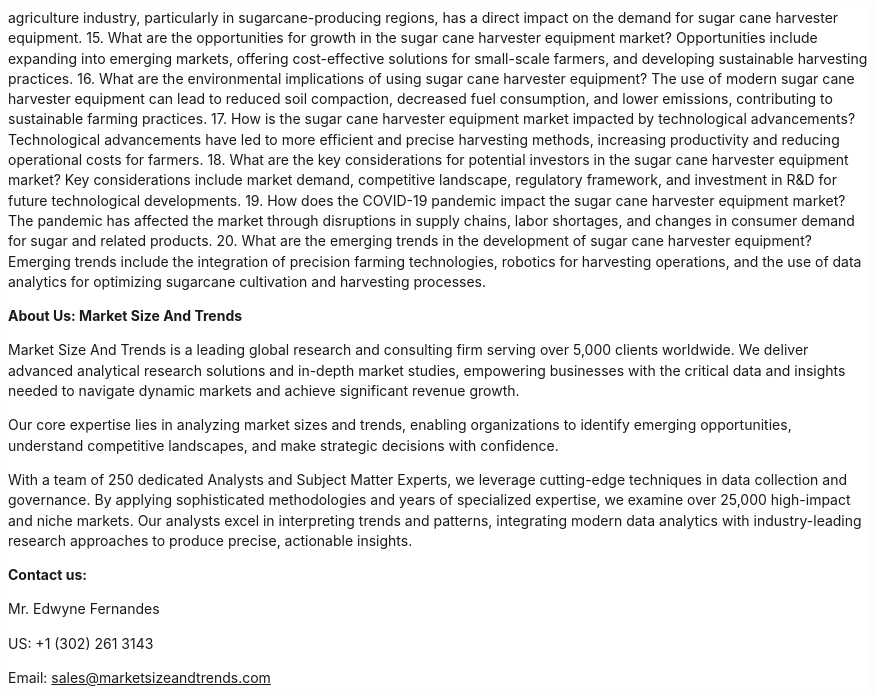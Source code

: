 agriculture industry, particularly in sugarcane-producing regions, has a direct impact on the demand for sugar cane harvester equipment.</answer></FAQ><FAQ> <question>15. What are the opportunities for growth in the sugar cane harvester equipment market?</question> <answer>Opportunities include expanding into emerging markets, offering cost-effective solutions for small-scale farmers, and developing sustainable harvesting practices.</answer></FAQ><FAQ> <question>16. What are the environmental implications of using sugar cane harvester equipment?</question> <answer>The use of modern sugar cane harvester equipment can lead to reduced soil compaction, decreased fuel consumption, and lower emissions, contributing to sustainable farming practices.</answer></FAQ><FAQ> <question>17. How is the sugar cane harvester equipment market impacted by technological advancements?</question> <answer>Technological advancements have led to more efficient and precise harvesting methods, increasing productivity and reducing operational costs for farmers.</answer></FAQ><FAQ> <question>18. What are the key considerations for potential investors in the sugar cane harvester equipment market?</question> <answer>Key considerations include market demand, competitive landscape, regulatory framework, and investment in R&D for future technological developments.</answer></FAQ><FAQ> <question>19. How does the COVID-19 pandemic impact the sugar cane harvester equipment market?</question> <answer>The pandemic has affected the market through disruptions in supply chains, labor shortages, and changes in consumer demand for sugar and related products.</answer></FAQ><FAQ> <question>20. What are the emerging trends in the development of sugar cane harvester equipment?</question> <answer>Emerging trends include the integration of precision farming technologies, robotics for harvesting operations, and the use of data analytics for optimizing sugarcane cultivation and harvesting processes.</answer></FAQ></p><p><strong>About Us:&nbsp;Market Size And Trends</strong></p><p>Market Size And Trends&nbsp;is a leading global research and consulting firm serving over 5,000 clients worldwide. We deliver advanced analytical research solutions and in-depth market studies, empowering businesses with the critical data and insights needed to navigate dynamic markets and achieve significant revenue growth.</p><p>Our core expertise lies in analyzing market sizes and trends, enabling organizations to identify emerging opportunities, understand competitive landscapes, and make strategic decisions with confidence.</p><p>With a team of 250 dedicated Analysts and Subject Matter Experts, we leverage cutting-edge techniques in data collection and governance. By applying sophisticated methodologies and years of specialized expertise, we examine over 25,000 high-impact and niche markets. Our analysts excel in interpreting trends and patterns, integrating modern data analytics with industry-leading research approaches to produce precise, actionable insights.</p><p><strong>Contact us:</strong></p><p>Mr. Edwyne Fernandes</p><p>US: +1 (302) 261 3143</p><p>Email: <a href="mailto:sales@marketsizeandtrends.com">sales@marketsizeandtrends.com</a>&nbsp;</p>
